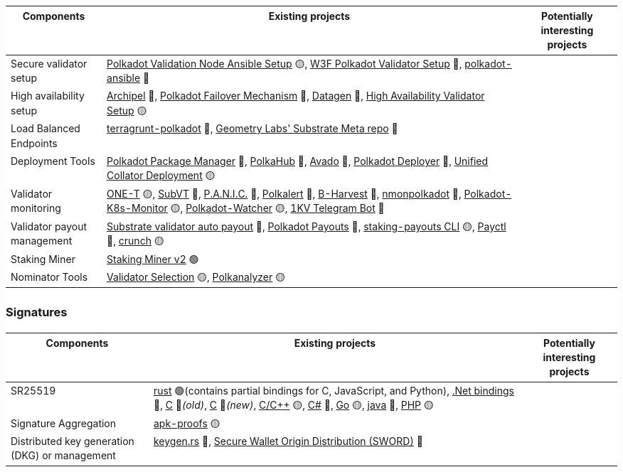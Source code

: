 | Components                  | Existing projects                                                                                                                                                                                                                                                                                                                                                                                                                                                                                                                                                                                         | Potentially interesting projects |
| --------------------------- | --------------------------------------------------------------------------------------------------------------------------------------------------------------------------------------------------------------------------------------------------------------------------------------------------------------------------------------------------------------------------------------------------------------------------------------------------------------------------------------------------------------------------------------------------------------------------------------------------------- | -------------------------------- |
| Secure validator setup      | [Polkadot Validation Node Ansible Setup](https://github.com/polkachu/polkadot-validator) 🟡, [W3F Polkadot Validator Setup](https://github.com/w3f/polkadot-validator-setup) 🔴, [polkadot-ansible](https://github.com/Nexus2k/polkadot-ansible) 🔴|
| High availability setup     | [Archipel](https://github.com/luguslabs/archipel) 🔴, [Polkadot Failover Mechanism](https://github.com/protofire/polkadot-failover-mechanism) 🔴, [Datagen](https://github.com/Datagen-Project/Datagen-Substrate-Grant) 🔴, [High Availability Validator Setup](https://github.com/bright/substrate-raft) 🟡|
| Load Balanced Endpoints     | [terragrunt-polkadot](https://github.com/insight-w3f/terragrunt-polkadot) 🔴, [Geometry Labs' Substrate Meta repo](https://github.com/sudoblockio/substrate-meta) 🔴|
| Deployment Tools            | [Polkadot Package Manager](https://github.com/Blockdaemon/bpm-sdk) 🔴, [PolkaHub](https://github.com/akropolisio/polkahub-monorepo) 🔴, [Avado](https://github.com/AvadoDServer/AVADO-DNP-Polkadot-custom) 🔴, [Polkadot Deployer](https://github.com/w3f/polkadot-deployer) 🔴, [Unified Collator Deployment](https://github.com/for-parity-with-love/unified-collator-node-deployment) 🟡|
| Validator monitoring        | [ONE-T](https://github.com/turboflakes/one-t) 🟡, [SubVT](https://github.com/helikon-labs/subvt) 🔴, [P.A.N.I.C.](https://github.com/SimplyVC/panic) 🔴, [Polkalert](https://github.com/galacticcouncil/polkalert) 🔴, [B-Harvest](https://github.com/nodebreaker0-0/substrate/tree/prometheus_v0.3) 🔴, [nmonpolkadot](https://github.com/stakezone/nmonpolkadot) 🔴, [Polkadot-K8s-Monitor](https://github.com/ironoa/polkadot-k8s-monitor) 🟡, [Polkadot-Watcher](https://github.com/w3f/polkadot-watcher) 🟡, [1KV Telegram Bot](https://github.com/helikon-labs/polkadot-kusama-1kv-telegram-bot) 🔴|
| Validator payout management | [Substrate validator auto payout](https://github.com/Colm3na/substrate-auto-payout) 🔴, [Polkadot Payouts](https://github.com/w3f/polkadot-payouts) 🔴, [staking-payouts CLI](https://github.com/emostov/staking-payouts) 🟡, [Payctl](https://github.com/stakelink/substrate-payctl) 🔴, [crunch](https://github.com/turboflakes/crunch) 🟡|
| Staking Miner | [Staking Miner v2](https://github.com/paritytech/staking-miner-v2) 🟢|
| Nominator Tools | [Validator Selection](https://github.com/miepsik/validators_selection) 🟡, [Polkanalyzer](https://github.com/filippoweb3/polkanalyzer) 🟡|

### Signatures

| Components                       | Existing projects                                                                                                                                                                                                                                                                                                                                                                                                                                                                                                                                                                                 | Potentially interesting projects |
| -------------------------------- | ------------------------------------------------------------------------------------------------------------------------------------------------------------------------------------------------------------------------------------------------------------------------------------------------------------------------------------------------------------------------------------------------------------------------------------------------------------------------------------------------------------------------------------------------------------------------------------------------- | -------------------------------- |
| SR25519                          | [rust](https://github.com/w3f/schnorrkel) 🟢(contains partial bindings for C, JavaScript, and Python), [.Net bindings](https://github.com/gautamdhameja/sr25519-dotnet) 🔴, [C](https://github.com/usetech-llc/sr25519) 🔴*(old)*, [C](https://github.com/TerenceGe/sr25519-donna) 🔴*(new)*, [C/C++](https://github.com/soramitsu/soramitsu-sr25519-crust) 🟡, [C#](https://github.com/usetech-llc/sr25519_dotnet) 🔴, [Go](https://github.com/ChainSafe/go-schnorrkel) 🟡, [java](https://github.com/debuggor/schnorrkel-java) 🔴, [PHP](https://github.com/gmajor-encrypt/sr25519-bindings) 🟡|
| Signature Aggregation            | [apk-proofs](https://github.com/w3f/apk-proofs) 🟡|
| Distributed key generation (DKG) or management | [keygen.rs](https://github.com/isislovecruft/frost-dalek) 🔴, [Secure Wallet Origin Distribution (SWORD)](https://github.com/w3f-grants-archive/sword) 🔴|